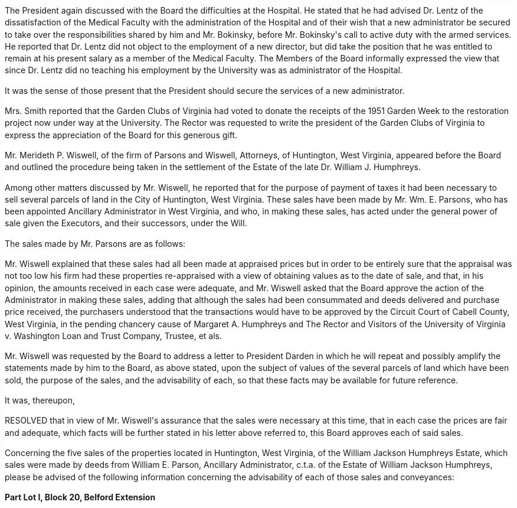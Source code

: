 The President again discussed with the Board the difficulties at the Hospital. He stated that he had advised Dr. Lentz of the dissatisfaction of the Medical Faculty with the administration of the Hospital and of their wish that a new administrator be secured to take over the responsibilities shared by him and Mr. Bokinsky, before Mr. Bokinsky's call to active duty with the armed services. He reported that Dr. Lentz did not object to the employment of a new director, but did take the position that he was entitled to remain at his present salary as a member of the Medical Faculty. The Members of the Board informally expressed the view that since Dr. Lentz did no teaching his employment by the University was as administrator of the Hospital.

It was the sense of those present that the President should secure the services of a new administrator.

Mrs. Smith reported that the Garden Clubs of Virginia had voted to donate the receipts of the 1951 Garden Week to the restoration project now under way at the University. The Rector was requested to write the president of the Garden Clubs of Virginia to express the appreciation of the Board for this generous gift.

Mr. Merideth P. Wiswell, of the firm of Parsons and Wiswell, Attorneys, of Huntington, West Virginia, appeared before the Board and outlined the procedure being taken in the settlement of the Estate of the late Dr. William J. Humphreys.

Among other matters discussed by Mr. Wiswell, he reported that for the purpose of payment of taxes it had been necessary to sell several parcels of land in the City of Huntington, West Virginia. These sales have been made by Mr. Wm. E. Parsons, who has been appointed Ancillary Administrator in West Virginia, and who, in making these sales, has acted under the general power of sale given the Executors, and their successors, under the Will.

The sales made by Mr. Parsons are as follows:

Mr. Wiswell explained that these sales had all been made at appraised prices but in order to be entirely sure that the appraisal was not too low his firm had these properties re-appraised with a view of obtaining values as to the date of sale, and that, in his opinion, the amounts received in each case were adequate, and Mr. Wiswell asked that the Board approve the action of the Administrator in making these sales, adding that although the sales had been consummated and deeds delivered and purchase price received, the purchasers understood that the transactions would have to be approved by the Circuit Court of Cabell County, West Virginia, in the pending chancery cause of Margaret A. Humphreys and The Rector and Visitors of the University of Virginia v. Washington Loan and Trust Company, Trustee, et als.

Mr. Wiswell was requested by the Board to address a letter to President Darden in which he will repeat and possibly amplify the statements made by him to the Board, as above stated, upon the subject of values of the several parcels of land which have been sold, the purpose of the sales, and the advisability of each, so that these facts may be available for future reference.

It was, thereupon,

RESOLVED that in view of Mr. Wiswell's assurance that the sales were necessary at this time, that in each case the prices are fair and adequate, which facts will be further stated in his letter above referred to, this Board approves each of said sales.

Concerning the five sales of the properties located in Huntington, West Virginia, of the William Jackson Humphreys Estate, which sales were made by deeds from William E. Parson, Ancillary Administrator, c.t.a. of the Estate of William Jackson Humphreys, please be advised of the following information concerning the advisability of each of those sales and conveyances:

**Part Lot I, Block 20, Belford Extension**
